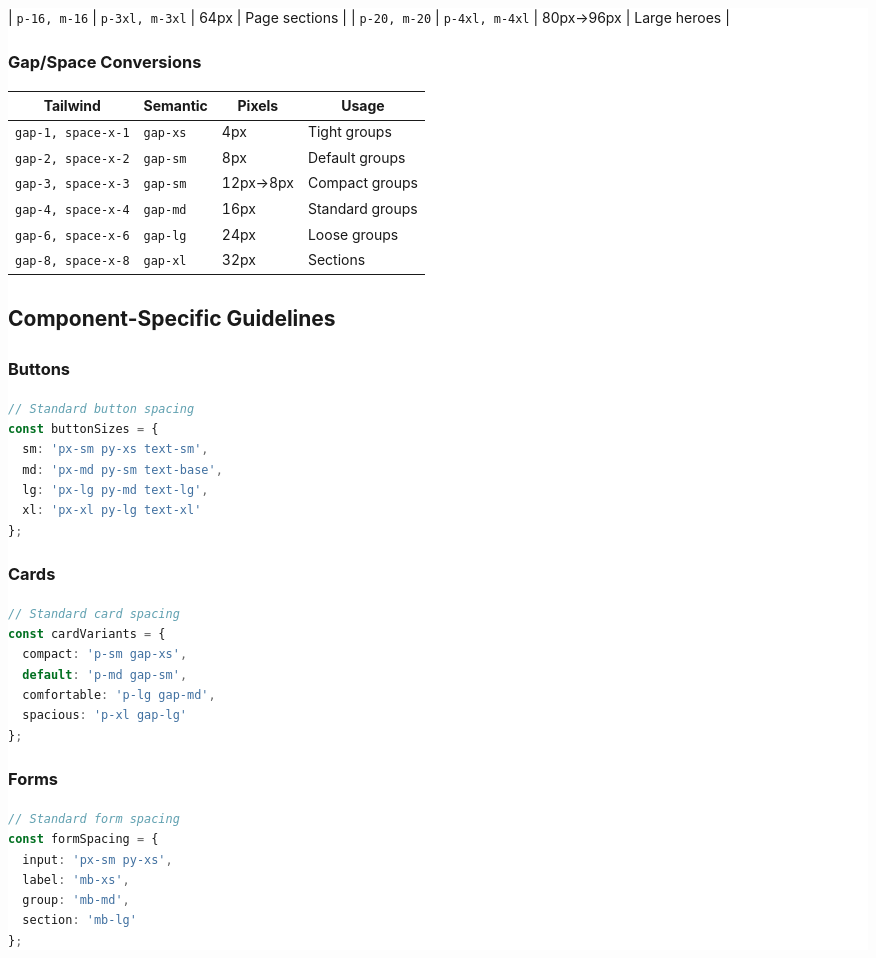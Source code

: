 | `p-16, m-16` | `p-3xl, m-3xl` | 64px | Page sections |
| `p-20, m-20` | `p-4xl, m-4xl` | 80px→96px | Large heroes |

### Gap/Space Conversions
| Tailwind | Semantic | Pixels | Usage |
|----------|----------|--------|-------|
| `gap-1, space-x-1` | `gap-xs` | 4px | Tight groups |
| `gap-2, space-x-2` | `gap-sm` | 8px | Default groups |
| `gap-3, space-x-3` | `gap-sm` | 12px→8px | Compact groups |
| `gap-4, space-x-4` | `gap-md` | 16px | Standard groups |
| `gap-6, space-x-6` | `gap-lg` | 24px | Loose groups |
| `gap-8, space-x-8` | `gap-xl` | 32px | Sections |

## Component-Specific Guidelines

### Buttons
```typescript
// Standard button spacing
const buttonSizes = {
  sm: 'px-sm py-xs text-sm',
  md: 'px-md py-sm text-base',
  lg: 'px-lg py-md text-lg',
  xl: 'px-xl py-lg text-xl'
};
```

### Cards
```typescript
// Standard card spacing
const cardVariants = {
  compact: 'p-sm gap-xs',
  default: 'p-md gap-sm',
  comfortable: 'p-lg gap-md',
  spacious: 'p-xl gap-lg'
};
```

### Forms
```typescript
// Standard form spacing
const formSpacing = {
  input: 'px-sm py-xs',
  label: 'mb-xs',
  group: 'mb-md',
  section: 'mb-lg'
};
```
